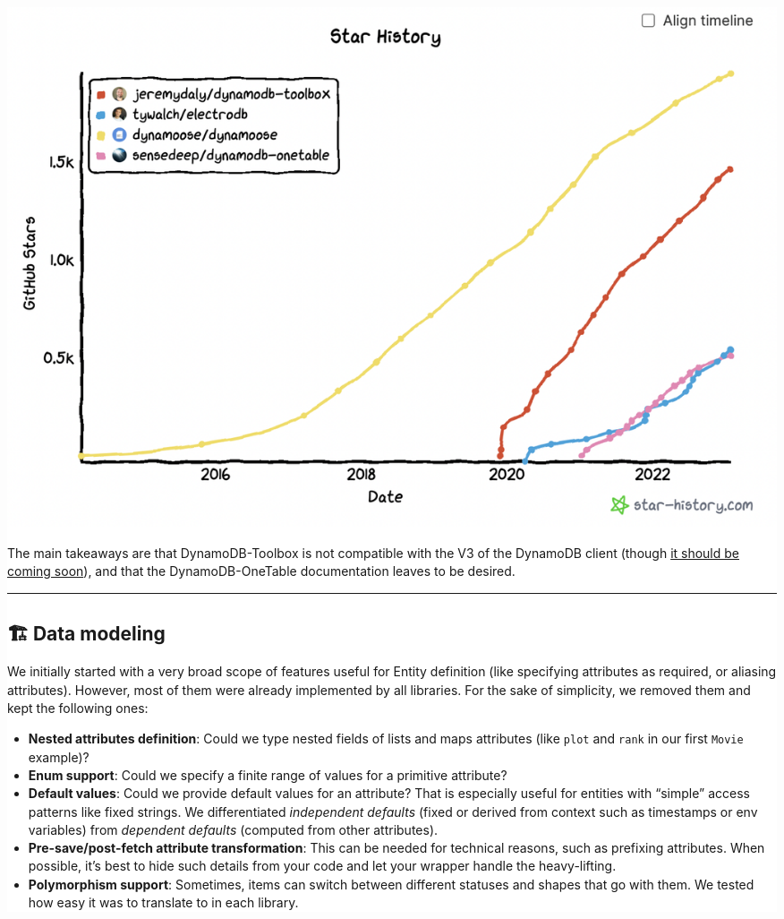 ![DynamoDB Wrappers Stars History](./dynamodb-wrappers-stars-history.png)

The main takeaways are that DynamoDB-Toolbox is not compatible with the V3 of the DynamoDB client (though [it should be coming soon](https://github.com/jeremydaly/dynamodb-toolbox/pull/174)), and that the DynamoDB-OneTable documentation leaves to be desired.

---

## 🏗️ Data modeling

We initially started with a very broad scope of features useful for Entity definition (like specifying attributes as required, or aliasing attributes). However, most of them were already implemented by all libraries. For the sake of simplicity, we removed them and kept the following ones:

- **Nested attributes definition**: Could we type nested fields of lists and maps attributes (like `plot` and `rank` in our first `Movie` example)?
- **Enum support**: Could we specify a finite range of values for a primitive attribute?
- **Default values**: Could we provide default values for an attribute? That is especially useful for entities with “simple” access patterns like fixed strings. We differentiated _independent defaults_ (fixed or derived from context such as timestamps or env variables) from _dependent defaults_ (computed from other attributes).
- **Pre-save/post-fetch attribute transformation**: This can be needed for technical reasons, such as prefixing attributes. When possible, it’s best to hide such details from your code and let your wrapper handle the heavy-lifting.
- **Polymorphism support**: Sometimes, items can switch between different statuses and shapes that go with them. We tested how easy it was to translate to in each library.
